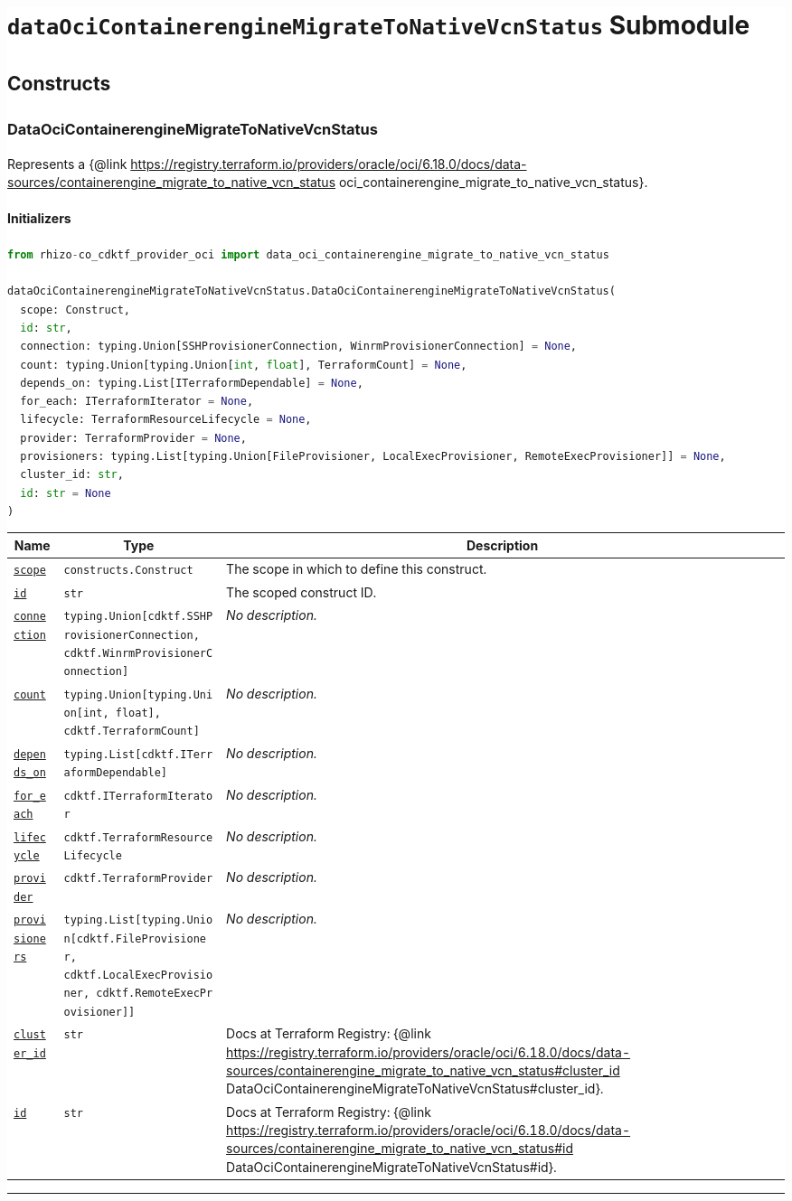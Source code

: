 # `dataOciContainerengineMigrateToNativeVcnStatus` Submodule <a name="`dataOciContainerengineMigrateToNativeVcnStatus` Submodule" id="rhizo-co-terraform-provider-oci.dataOciContainerengineMigrateToNativeVcnStatus"></a>

## Constructs <a name="Constructs" id="Constructs"></a>

### DataOciContainerengineMigrateToNativeVcnStatus <a name="DataOciContainerengineMigrateToNativeVcnStatus" id="rhizo-co-terraform-provider-oci.dataOciContainerengineMigrateToNativeVcnStatus.DataOciContainerengineMigrateToNativeVcnStatus"></a>

Represents a {@link https://registry.terraform.io/providers/oracle/oci/6.18.0/docs/data-sources/containerengine_migrate_to_native_vcn_status oci_containerengine_migrate_to_native_vcn_status}.

#### Initializers <a name="Initializers" id="rhizo-co-terraform-provider-oci.dataOciContainerengineMigrateToNativeVcnStatus.DataOciContainerengineMigrateToNativeVcnStatus.Initializer"></a>

```python
from rhizo-co_cdktf_provider_oci import data_oci_containerengine_migrate_to_native_vcn_status

dataOciContainerengineMigrateToNativeVcnStatus.DataOciContainerengineMigrateToNativeVcnStatus(
  scope: Construct,
  id: str,
  connection: typing.Union[SSHProvisionerConnection, WinrmProvisionerConnection] = None,
  count: typing.Union[typing.Union[int, float], TerraformCount] = None,
  depends_on: typing.List[ITerraformDependable] = None,
  for_each: ITerraformIterator = None,
  lifecycle: TerraformResourceLifecycle = None,
  provider: TerraformProvider = None,
  provisioners: typing.List[typing.Union[FileProvisioner, LocalExecProvisioner, RemoteExecProvisioner]] = None,
  cluster_id: str,
  id: str = None
)
```

| **Name** | **Type** | **Description** |
| --- | --- | --- |
| <code><a href="#rhizo-co-terraform-provider-oci.dataOciContainerengineMigrateToNativeVcnStatus.DataOciContainerengineMigrateToNativeVcnStatus.Initializer.parameter.scope">scope</a></code> | <code>constructs.Construct</code> | The scope in which to define this construct. |
| <code><a href="#rhizo-co-terraform-provider-oci.dataOciContainerengineMigrateToNativeVcnStatus.DataOciContainerengineMigrateToNativeVcnStatus.Initializer.parameter.id">id</a></code> | <code>str</code> | The scoped construct ID. |
| <code><a href="#rhizo-co-terraform-provider-oci.dataOciContainerengineMigrateToNativeVcnStatus.DataOciContainerengineMigrateToNativeVcnStatus.Initializer.parameter.connection">connection</a></code> | <code>typing.Union[cdktf.SSHProvisionerConnection, cdktf.WinrmProvisionerConnection]</code> | *No description.* |
| <code><a href="#rhizo-co-terraform-provider-oci.dataOciContainerengineMigrateToNativeVcnStatus.DataOciContainerengineMigrateToNativeVcnStatus.Initializer.parameter.count">count</a></code> | <code>typing.Union[typing.Union[int, float], cdktf.TerraformCount]</code> | *No description.* |
| <code><a href="#rhizo-co-terraform-provider-oci.dataOciContainerengineMigrateToNativeVcnStatus.DataOciContainerengineMigrateToNativeVcnStatus.Initializer.parameter.dependsOn">depends_on</a></code> | <code>typing.List[cdktf.ITerraformDependable]</code> | *No description.* |
| <code><a href="#rhizo-co-terraform-provider-oci.dataOciContainerengineMigrateToNativeVcnStatus.DataOciContainerengineMigrateToNativeVcnStatus.Initializer.parameter.forEach">for_each</a></code> | <code>cdktf.ITerraformIterator</code> | *No description.* |
| <code><a href="#rhizo-co-terraform-provider-oci.dataOciContainerengineMigrateToNativeVcnStatus.DataOciContainerengineMigrateToNativeVcnStatus.Initializer.parameter.lifecycle">lifecycle</a></code> | <code>cdktf.TerraformResourceLifecycle</code> | *No description.* |
| <code><a href="#rhizo-co-terraform-provider-oci.dataOciContainerengineMigrateToNativeVcnStatus.DataOciContainerengineMigrateToNativeVcnStatus.Initializer.parameter.provider">provider</a></code> | <code>cdktf.TerraformProvider</code> | *No description.* |
| <code><a href="#rhizo-co-terraform-provider-oci.dataOciContainerengineMigrateToNativeVcnStatus.DataOciContainerengineMigrateToNativeVcnStatus.Initializer.parameter.provisioners">provisioners</a></code> | <code>typing.List[typing.Union[cdktf.FileProvisioner, cdktf.LocalExecProvisioner, cdktf.RemoteExecProvisioner]]</code> | *No description.* |
| <code><a href="#rhizo-co-terraform-provider-oci.dataOciContainerengineMigrateToNativeVcnStatus.DataOciContainerengineMigrateToNativeVcnStatus.Initializer.parameter.clusterId">cluster_id</a></code> | <code>str</code> | Docs at Terraform Registry: {@link https://registry.terraform.io/providers/oracle/oci/6.18.0/docs/data-sources/containerengine_migrate_to_native_vcn_status#cluster_id DataOciContainerengineMigrateToNativeVcnStatus#cluster_id}. |
| <code><a href="#rhizo-co-terraform-provider-oci.dataOciContainerengineMigrateToNativeVcnStatus.DataOciContainerengineMigrateToNativeVcnStatus.Initializer.parameter.id">id</a></code> | <code>str</code> | Docs at Terraform Registry: {@link https://registry.terraform.io/providers/oracle/oci/6.18.0/docs/data-sources/containerengine_migrate_to_native_vcn_status#id DataOciContainerengineMigrateToNativeVcnStatus#id}. |

---